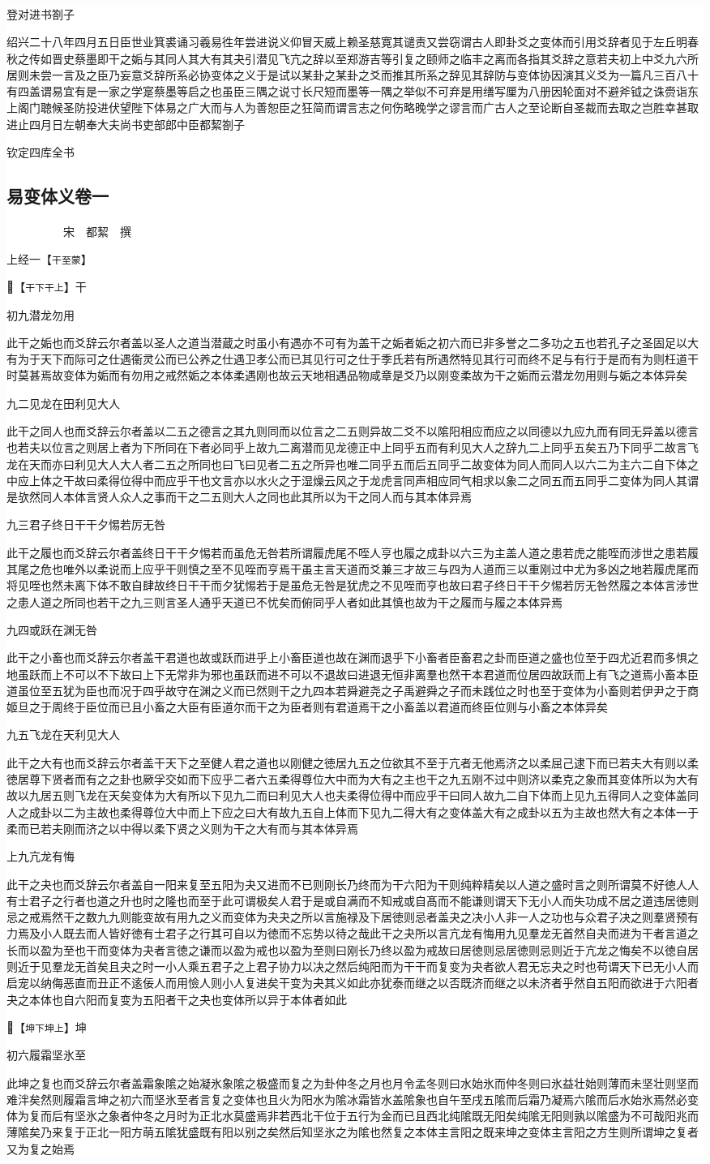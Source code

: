 登对进书劄子  

绍兴二十八年四月五日臣世业箕裘诵习羲易徃年尝进说义仰冒天威上赖圣慈寛其谴责又尝窃谓古人即卦爻之变体而引用爻辞者见于左丘明春秋之传如晋史蔡墨即干之姤与其同人其大有其夬引潜见飞亢之辞以至郑游吉等引复之颐师之临丰之离而各指其爻辞之意若夫初上中爻九六所居则未尝一言及之臣乃妄意爻辞所系必协变体之义于是试以某卦之某卦之爻而推其所系之辞见其辞防与变体协因演其义爻为一篇凡三百八十有四盖谓易宜有是一家之学寔蔡墨等启之也虽臣三隅之说寸长尺短而墨等一隅之举似不可弃是用缮写厘为八册因轮面对不避斧钺之诛赍诣东上阁门聴候圣防投进伏望陛下体易之广大而与人为善恕臣之狂简而谓言志之何伤略晚学之谬言而广古人之至论断自圣裁而去取之岂胜幸甚取进止四月日左朝奉大夫尚书吏部郎中臣都絜劄子  

钦定四库全书  

## 易变体义卷一

　　　　　宋　都絜　撰

上经一【`干至蒙`】  

【`干下干上`】干  

初九潜龙勿用  

此干之姤也而爻辞云尔者盖以圣人之道当潜蔵之时虽小有遇亦不可有为盖干之姤者姤之初六而已非多誉之二多功之五也若孔子之圣固足以大有为于天下而际可之仕遇衞灵公而已公养之仕遇卫孝公而已其见行可之仕于季氏若有所遇然特见其行可而终不足与有行于是而有为则枉道干时莫甚焉故变体为姤而有勿用之戒然姤之本体柔遇刚也故云天地相遇品物咸章是爻乃以刚变柔故为干之姤而云潜龙勿用则与姤之本体异矣  

九二见龙在田利见大人  

此干之同人也而爻辞云尔者盖以二五之德言之其九则同而以位言之二五则异故二爻不以隂阳相应而应之以同德以九应九而有同无异盖以德言也若夫以位言之则居上者为下所同在下者必同乎上故九二离潜而见龙德正中上同乎五而有利见大人之辞九二上同乎五矣五乃下同乎二故言飞龙在天而亦曰利见大人大人者二五之所同也曰飞曰见者二五之所异也唯二同乎五而后五同乎二故变体为同人而同人以六二为主六二自下体之中应上体之干故曰柔得位得中而应乎干也文言亦以水火之于湿燥云风之于龙虎言同声相应同气相求以象二之同五而五同乎二变体为同人其谓是欤然同人本体言贤人众人之事而干之二五则大人之同也此其所以为干之同人而与其本体异焉  

九三君子终日干干夕惕若厉无咎  

此干之履也而爻辞云尔者盖终日干干夕惕若而虽危无咎若所谓履虎尾不咥人亨也履之成卦以六三为主盖人道之患若虎之能咥而涉世之患若履其尾之危也唯外以柔说而上应乎干则慎之至不见咥而亨焉干虽主言天道而爻兼三才故三与四为人道而三以重刚过中尤为多凶之地若履虎尾而将见咥也然未离下体不敢自肆故终日干干而夕犹惕若于是虽危无咎是犹虎之不见咥而亨也故曰君子终日干干夕惕若厉无咎然履之本体言涉世之患人道之所同也若干之九三则言圣人通乎天道已不忧矣而俯同乎人者如此其慎也故为干之履而与履之本体异焉  

九四或跃在渊无咎  

此干之小畜也而爻辞云尔者盖干君道也故或跃而进乎上小畜臣道也故在渊而退乎下小畜者臣畜君之卦而臣道之盛也位至于四尤近君而多惧之地虽跃而上不可以不下故曰上下无常非为邪也虽跃而进不可以不退故曰进退无恒非离羣也然干本君道而位居四故跃而上有飞之道焉小畜本臣道虽位至五犹为臣也而况于四乎故守在渊之义而已然则干之九四本若舜避尧之子禹避舜之子而未践位之时也至于变体为小畜则若伊尹之于商姬旦之于周终于臣位而已且小畜之大臣有臣道尔而干之为臣者则有君道焉干之小畜盖以君道而终臣位则与小畜之本体异矣  

九五飞龙在天利见大人  

此干之大有也而爻辞云尔者盖干天下之至健人君之道也以刚健之徳居九五之位欲其不至于亢者无他焉济之以柔屈己逮下而已若夫大有则以柔徳居尊下贤者而有之之卦也厥孚交如而下应乎二者六五柔得尊位大中而为大有之主也干之九五刚不过中则济以柔克之象而其变体所以为大有故以九居五则飞龙在天矣变体为大有所以下见九二而曰利见大人也夫柔得位得中而应乎干曰同人故九二自下体而上见九五得同人之变体盖同人之成卦以二为主故也柔得尊位大中而上下应之曰大有故九五自上体而下见九二得大有之变体盖大有之成卦以五为主故也然大有之本体一于柔而已若夫刚而济之以中得以柔下贤之义则为干之大有而与其本体异焉  

上九亢龙有悔  

此干之夬也而爻辞云尔者盖自一阳来复至五阳为夬又进而不已则刚长乃终而为干六阳为干则纯粹精矣以人道之盛时言之则所谓莫不好徳人人有士君子之行者也道之升也时之隆也而至于此可谓极矣人君于是或自满而不知戒或自髙而不能谦则谓天下无小人而失功成不居之道违居徳则忌之戒焉然干之数九九则能变故有用九之义而变体为夬夬之所以言施禄及下居徳则忌者盖夬之决小人非一人之功也与众君子决之则羣贤预有力焉及小人既去而人皆好徳有士君子之行其可自以为徳而不忘势以待之哉此干之夬所以言亢龙有悔用九见羣龙无首然自夬而进为干者言道之长而以盈为至也干而变体为夬者言徳之谦而以盈为戒也以盈为至则曰刚长乃终以盈为戒故曰居徳则忌居徳则忌则近于亢龙之悔矣不以徳自居则近于见羣龙无首矣且夬之时一小人乘五君子之上君子协力以决之然后纯阳而为干干而复变为夬者欲人君无忘夬之时也苟谓天下已无小人而启宠以纳侮恶直而丑正不逺佞人而用憸人则小人复进矣干变为夬其义如此亦犹泰而继之以否既济而继之以未济者乎然自五阳而欲进于六阳者夬之本体也自六阳而复变为五阳者干之夬也变体所以异于本体者如此  

【`坤下坤上`】坤  

初六履霜坚氷至  

此坤之复也而爻辞云尔者盖霜象隂之始凝氷象隂之极盛而复之为卦仲冬之月也月令孟冬则曰水始氷而仲冬则曰氷益壮始则薄而未坚壮则坚而难泮矣然则履霜言坤之初六而坚氷至者言复之变体也且火为阳水为隂冰霜皆水盖隂象也自午至戌五隂而后霜乃凝焉六隂而后水始氷焉然必变体为复而后有坚氷之象者仲冬之月时为正北水莫盛焉非若西北干位于五行为金而已且西北纯隂既无阳矣纯隂无阳则孰以隂盛为不可哉阳兆而薄隂矣乃来复于正北一阳方萌五隂犹盛既有阳以别之矣然后知坚氷之为隂也然复之本体主言阳之既来坤之变体主言阳之方生则所谓坤之复者又为复之始焉  
